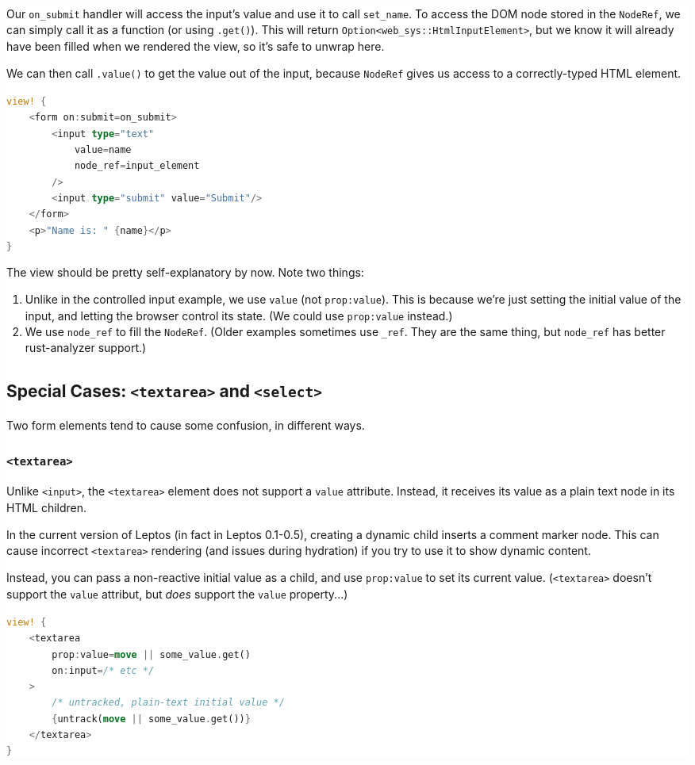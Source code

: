 Our `on_submit` handler will access the input’s value and use it to call `set_name`.
To access the DOM node stored in the `NodeRef`, we can simply call it as a function
(or using `.get()`). This will return `Option<web_sys::HtmlInputElement>`, but we
know it will already have been filled when we rendered the view, so it’s safe to
unwrap here.

We can then call `.value()` to get the value out of the input, because `NodeRef`
gives us access to a correctly-typed HTML element.

```rust
view! {
    <form on:submit=on_submit>
        <input type="text"
            value=name
            node_ref=input_element
        />
        <input type="submit" value="Submit"/>
    </form>
    <p>"Name is: " {name}</p>
}
```

The view should be pretty self-explanatory by now. Note two things:

1. Unlike in the controlled input example, we use `value` (not `prop:value`).
   This is because we’re just setting the initial value of the input, and letting
   the browser control its state. (We could use `prop:value` instead.)
2. We use `node_ref` to fill the `NodeRef`. (Older examples sometimes use `_ref`.
   They are the same thing, but `node_ref` has better rust-analyzer support.)

## Special Cases: `<textarea>` and `<select>`

Two form elements tend to cause some confusion, in different ways.

### `<textarea>`

Unlike `<input>`, the `<textarea>` element does not support a `value` attribute.
Instead, it receives its value as a plain text node in its HTML children.

In the current version of Leptos (in fact in Leptos 0.1-0.5), creating a dynamic child
inserts a comment marker node. This can cause incorrect `<textarea>` rendering (and issues
during hydration) if you try to use it to show dynamic content.

Instead, you can pass a non-reactive initial value as a child, and use `prop:value` to
set its current value. (`<textarea>` doesn’t support the `value` attribut, but _does_
support the `value` property...)

```rust
view! {
    <textarea
        prop:value=move || some_value.get()
        on:input=/* etc */
    >
        /* untracked, plain-text initial value */
        {untrack(move || some_value.get())}
    </textarea>
}
```
